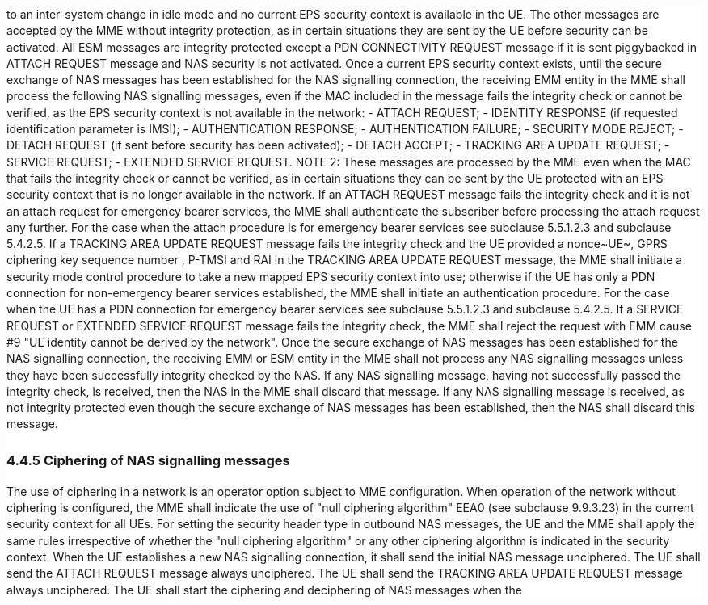 to an inter-system change in idle mode and no current EPS security context is
available in the UE. The other messages are accepted by the MME without
integrity protection, as in certain situations they are sent by the UE before
security can be activated.
All ESM messages are integrity protected except a PDN CONNECTIVITY REQUEST
message if it is sent piggybacked in ATTACH REQUEST message and NAS security
is not activated.
Once a current EPS security context exists, until the secure exchange of NAS
messages has been established for the NAS signalling connection, the receiving
EMM entity in the MME shall process the following NAS signalling messages,
even if the MAC included in the message fails the integrity check or cannot be
verified, as the EPS security context is not available in the network:
\- ATTACH REQUEST;
\- IDENTITY RESPONSE (if requested identification parameter is IMSI);
\- AUTHENTICATION RESPONSE;
\- AUTHENTICATION FAILURE;
\- SECURITY MODE REJECT;
\- DETACH REQUEST (if sent before security has been activated);
\- DETACH ACCEPT;
\- TRACKING AREA UPDATE REQUEST;
\- SERVICE REQUEST;
\- EXTENDED SERVICE REQUEST.
NOTE 2: These messages are processed by the MME even when the MAC that fails
the integrity check or cannot be verified, as in certain situations they can
be sent by the UE protected with an EPS security context that is no longer
available in the network.
If an ATTACH REQUEST message fails the integrity check and it is not an attach
request for emergency bearer services, the MME shall authenticate the
subscriber before processing the attach request any further. For the case when
the attach procedure is for emergency bearer services see subclause 5.5.1.2.3
and subclause 5.4.2.5.
If a TRACKING AREA UPDATE REQUEST message fails the integrity check and the UE
provided a nonce~UE~, GPRS ciphering key sequence number , P-TMSI and RAI in
the TRACKING AREA UPDATE REQUEST message, the MME shall initiate a security
mode control procedure to take a new mapped EPS security context into use;
otherwise if the UE has only a PDN connection for non-emergency bearer
services established, the MME shall initiate an authentication procedure. For
the case when the UE has a PDN connection for emergency bearer services see
subclause 5.5.1.2.3 and subclause 5.4.2.5.
If a SERVICE REQUEST or EXTENDED SERVICE REQUEST message fails the integrity
check, the MME shall reject the request with EMM cause #9 \"UE identity cannot
be derived by the network\".
Once the secure exchange of NAS messages has been established for the NAS
signalling connection, the receiving EMM or ESM entity in the MME shall not
process any NAS signalling messages unless they have been successfully
integrity checked by the NAS. If any NAS signalling message, having not
successfully passed the integrity check, is received, then the NAS in the MME
shall discard that message. If any NAS signalling message is received, as not
integrity protected even though the secure exchange of NAS messages has been
established, then the NAS shall discard this message.
### 4.4.5 Ciphering of NAS signalling messages
The use of ciphering in a network is an operator option subject to MME
configuration. When operation of the network without ciphering is configured,
the MME shall indicate the use of \"null ciphering algorithm\" EEA0 (see
subclause 9.9.3.23) in the current security context for all UEs. For setting
the security header type in outbound NAS messages, the UE and the MME shall
apply the same rules irrespective of whether the \"null ciphering algorithm\"
or any other ciphering algorithm is indicated in the security context.
When the UE establishes a new NAS signalling connection, it shall send the
initial NAS message unciphered.
The UE shall send the ATTACH REQUEST message always unciphered.
The UE shall send the TRACKING AREA UPDATE REQUEST message always unciphered.
The UE shall start the ciphering and deciphering of NAS messages when the